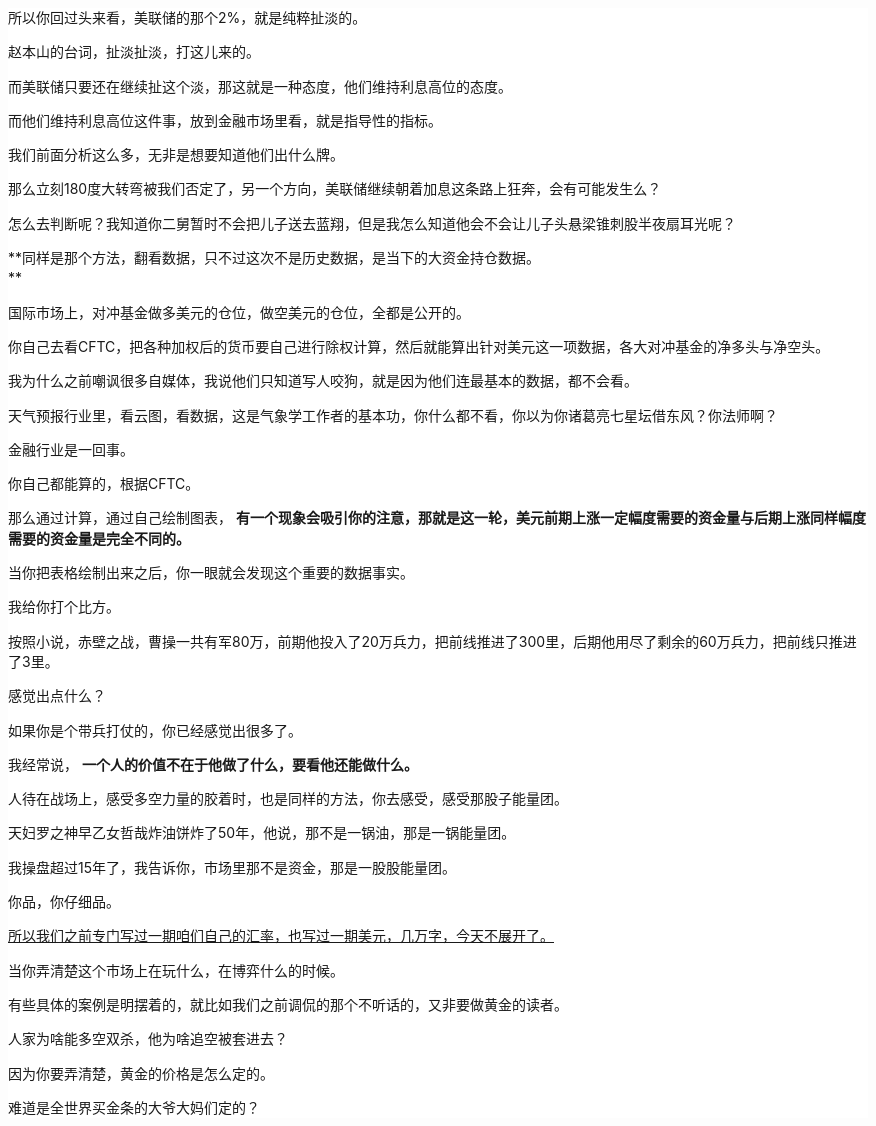 所以你回过头来看，美联储的那个2%，就是纯粹扯淡的。  

赵本山的台词，扯淡扯淡，打这儿来的。  

而美联储只要还在继续扯这个淡，那这就是一种态度，他们维持利息高位的态度。  

而他们维持利息高位这件事，放到金融市场里看，就是指导性的指标。  

我们前面分析这么多，无非是想要知道他们出什么牌。  

那么立刻180度大转弯被我们否定了，另一个方向，美联储继续朝着加息这条路上狂奔，会有可能发生么？  

怎么去判断呢？我知道你二舅暂时不会把儿子送去蓝翔，但是我怎么知道他会不会让儿子头悬梁锥刺股半夜扇耳光呢？  

 **同样是那个方法，翻看数据，只不过这次不是历史数据，是当下的大资金持仓数据。  
**

国际市场上，对冲基金做多美元的仓位，做空美元的仓位，全都是公开的。  

你自己去看CFTC，把各种加权后的货币要自己进行除权计算，然后就能算出针对美元这一项数据，各大对冲基金的净多头与净空头。

我为什么之前嘲讽很多自媒体，我说他们只知道写人咬狗，就是因为他们连最基本的数据，都不会看。  

天气预报行业里，看云图，看数据，这是气象学工作者的基本功，你什么都不看，你以为你诸葛亮七星坛借东风？你法师啊？

金融行业是一回事。  

你自己都能算的，根据CFTC。  

那么通过计算，通过自己绘制图表，
**有一个现象会吸引你的注意，那就是这一轮，美元前期上涨一定幅度需要的资金量与后期上涨同样幅度需要的资金量是完全不同的。**

当你把表格绘制出来之后，你一眼就会发现这个重要的数据事实。

我给你打个比方。  

按照小说，赤壁之战，曹操一共有军80万，前期他投入了20万兵力，把前线推进了300里，后期他用尽了剩余的60万兵力，把前线只推进了3里。

感觉出点什么？  

如果你是个带兵打仗的，你已经感觉出很多了。  

我经常说， **一个人的价值不在于他做了什么，要看他还能做什么。**  

人待在战场上，感受多空力量的胶着时，也是同样的方法，你去感受，感受那股子能量团。  

天妇罗之神早乙女哲哉炸油饼炸了50年，他说，那不是一锅油，那是一锅能量团。

我操盘超过15年了，我告诉你，市场里那不是资金，那是一股股能量团。

你品，你仔细品。

[所以我们之前专门写过一期咱们自己的汇率，也写过一期美元，几万字，今天不展开了。](http://mp.weixin.qq.com/s?__biz=Mzg4MTg2MzU3Mg==&mid=2247484236&idx=1&sn=71f8902deb8e627112eb688e0f2039b6&chksm=cf5e3db7f829b4a147bb9d8a05c48d24f5d1e81ff1faf71b32654570c379e835b2c581472aca&scene=21#wechat_redirect)

当你弄清楚这个市场上在玩什么，在博弈什么的时候。  

有些具体的案例是明摆着的，就比如我们之前调侃的那个不听话的，又非要做黄金的读者。  

人家为啥能多空双杀，他为啥追空被套进去？  

因为你要弄清楚，黄金的价格是怎么定的。

难道是全世界买金条的大爷大妈们定的？

